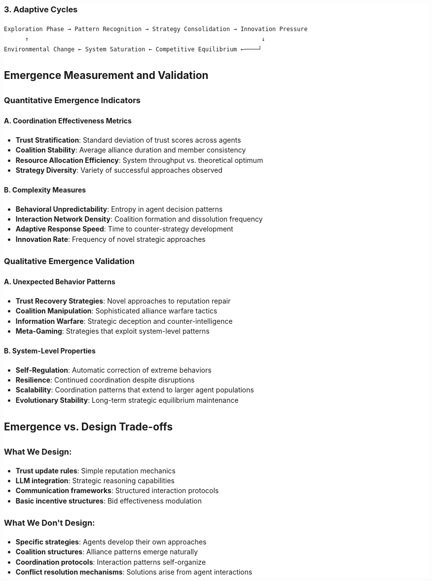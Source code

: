 ### 3. Adaptive Cycles
```
Exploration Phase → Pattern Recognition → Strategy Consolidation → Innovation Pressure
      ↑                                                                  ↓
Environmental Change ← System Saturation ← Competitive Equilibrium ←────┘
```

## Emergence Measurement and Validation

### Quantitative Emergence Indicators

#### A. Coordination Effectiveness Metrics
- **Trust Stratification**: Standard deviation of trust scores across agents
- **Coalition Stability**: Average alliance duration and member consistency
- **Resource Allocation Efficiency**: System throughput vs. theoretical optimum
- **Strategy Diversity**: Variety of successful approaches observed

#### B. Complexity Measures
- **Behavioral Unpredictability**: Entropy in agent decision patterns
- **Interaction Network Density**: Coalition formation and dissolution frequency
- **Adaptive Response Speed**: Time to counter-strategy development
- **Innovation Rate**: Frequency of novel strategic approaches

### Qualitative Emergence Validation

#### A. Unexpected Behavior Patterns
- **Trust Recovery Strategies**: Novel approaches to reputation repair
- **Coalition Manipulation**: Sophisticated alliance warfare tactics  
- **Information Warfare**: Strategic deception and counter-intelligence
- **Meta-Gaming**: Strategies that exploit system-level patterns

#### B. System-Level Properties
- **Self-Regulation**: Automatic correction of extreme behaviors
- **Resilience**: Continued coordination despite disruptions
- **Scalability**: Coordination patterns that extend to larger agent populations
- **Evolutionary Stability**: Long-term strategic equilibrium maintenance

## Emergence vs. Design Trade-offs

### What We Design:
- **Trust update rules**: Simple reputation mechanics
- **LLM integration**: Strategic reasoning capabilities
- **Communication frameworks**: Structured interaction protocols
- **Basic incentive structures**: Bid effectiveness modulation

### What We Don't Design:
- **Specific strategies**: Agents develop their own approaches
- **Coalition structures**: Alliance patterns emerge naturally
- **Coordination protocols**: Interaction patterns self-organize
- **Conflict resolution mechanisms**: Solutions arise from agent interactions
